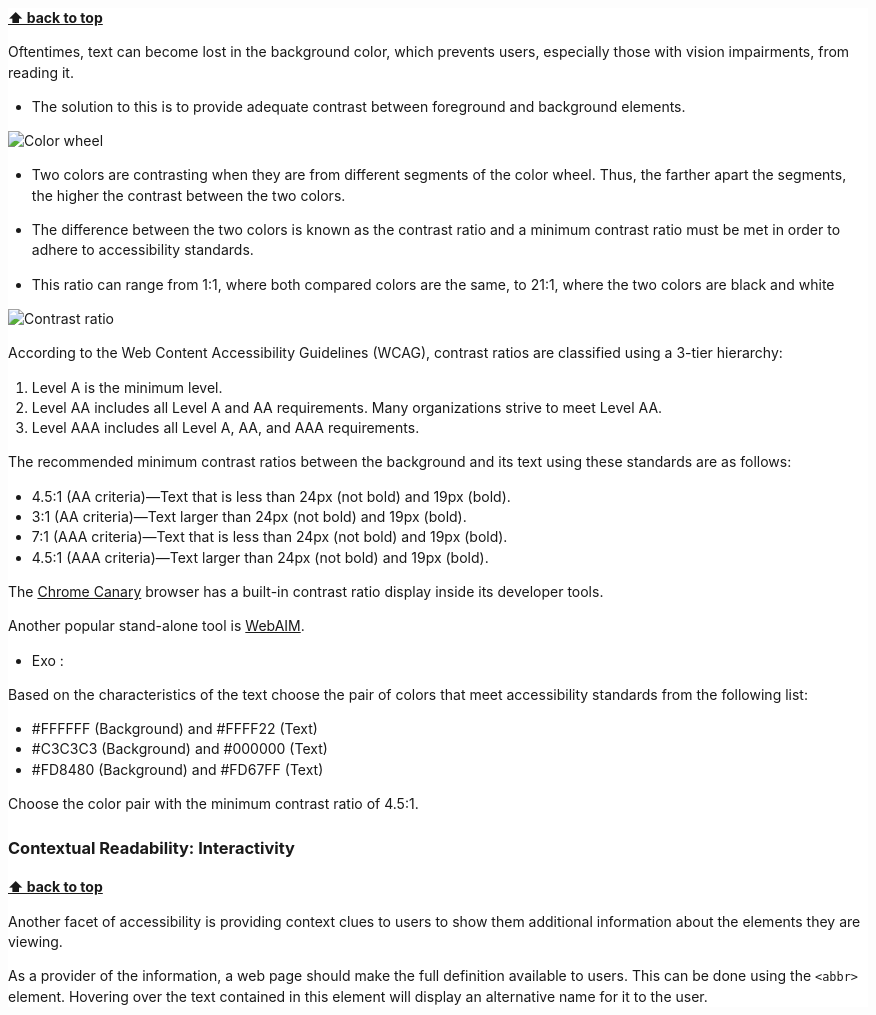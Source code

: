 **[⬆ back to top](#table-of-contents)**

Oftentimes, text can become lost in the background color, which prevents users, especially those with vision impairments, from reading it.

- The solution to this is to provide adequate contrast between foreground and background elements.

![Color wheel](/Notes/notes/01-HTML-CSS/assets/color-wheel.png)

- Two colors are contrasting when they are from different segments of the color wheel. Thus, the farther apart the segments, the higher the contrast between the two colors.

- The difference between the two colors is known as the contrast ratio and a minimum contrast ratio must be met in order to adhere to accessibility standards.

- This ratio can range from 1:1, where both compared colors are the same, to 21:1, where the two colors are black and white

![Contrast ratio](/Notes/notes/01-HTML-CSS/assets/contrast-ratio.png)

According to the Web Content Accessibility Guidelines (WCAG), contrast ratios are classified using a 3-tier hierarchy:

1. Level A is the minimum level.
2. Level AA includes all Level A and AA requirements. Many organizations strive to meet Level AA.
3. Level AAA includes all Level A, AA, and AAA requirements.

The recommended minimum contrast ratios between the background and its text using these standards are as follows:

- 4.5:1 (AA criteria)—Text that is less than 24px (not bold) and 19px (bold).
- 3:1 (AA criteria)—Text larger than 24px (not bold) and 19px (bold).
- 7:1 (AAA criteria)—Text that is less than 24px (not bold) and 19px (bold).
- 4.5:1 (AAA criteria)—Text larger than 24px (not bold) and 19px (bold).

The [Chrome Canary](https://www.google.com/chrome/canary/) browser has a built-in contrast ratio display inside its developer tools.

Another popular stand-alone tool is [WebAIM](https://webaim.org/resources/contrastchecker/).

- Exo :

Based on the characteristics of the text choose the pair of colors that meet accessibility standards from the following list:

- #FFFFFF (Background) and #FFFF22 (Text)
- #C3C3C3 (Background) and #000000 (Text)
- #FD8480 (Background) and #FD67FF (Text)

Choose the color pair with the minimum contrast ratio of 4.5:1.

### Contextual Readability: Interactivity

**[⬆ back to top](#table-of-contents)**

Another facet of accessibility is providing context clues to users to show them additional information about the elements they are viewing.

As a provider of the information, a web page should make the full definition available to users. This can be done using the `<abbr>` element. Hovering over the text contained in this element will display an alternative name for it to the user.

